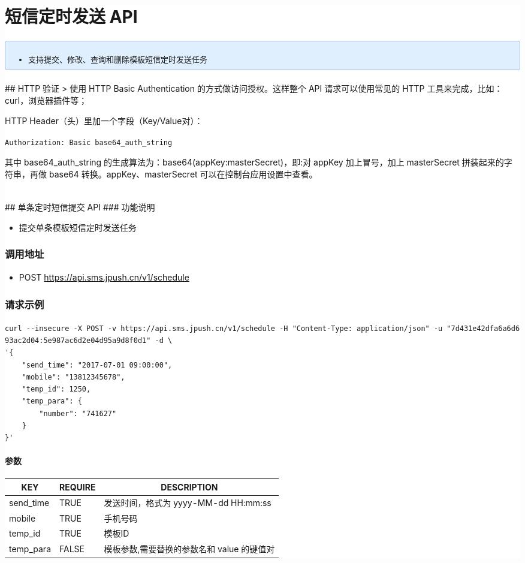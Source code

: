 # 短信定时发送 API
<div style="font-size:13px;background: #E0EFFE;border: 1px solid #ACBFD7;border-radius: 3px;padding: 8px 16px;">
<ul style="margin-bottom: 0;">
<li>支持提交、修改、查询和删除模板短信定时发送任务</li>
</ul>
</div>
</br>
## HTTP 验证
> 使用 HTTP Basic Authentication 的方式做访问授权。这样整个 API 请求可以使用常见的 HTTP 工具来完成，比如：curl，浏览器插件等；

HTTP Header（头）里加一个字段（Key/Value对）：

```
Authorization: Basic base64_auth_string
```

其中 base64_auth_string 的生成算法为：base64(appKey:masterSecret)，即:对 appKey 加上冒号，加上 masterSecret 拼装起来的字符串，再做 base64 转换。appKey、masterSecret 可以在控制台应用设置中查看。

</br>
## 单条定时短信提交 API
### 功能说明

- 提交单条模板短信定时发送任务

### 调用地址

- POST https://api.sms.jpush.cn/v1/schedule

### 请求示例

```
curl --insecure -X POST -v https://api.sms.jpush.cn/v1/schedule -H "Content-Type: application/json" -u "7d431e42dfa6a6d693ac2d04:5e987ac6d2e04d95a9d8f0d1" -d \
'{
    "send_time": "2017-07-01 09:00:00",
    "mobile": "13812345678",
    "temp_id": 1250,
    "temp_para": {
        "number": "741627"
    }
}'
```

#### 参数

|KEY|REQUIRE|DESCRIPTION|
|----|----|----|
|send_time|TRUE|发送时间，格式为 yyyy-MM-dd HH:mm:ss|
|mobile|TRUE|手机号码|
|temp_id|TRUE|模板ID|
|temp_para|FALSE|模板参数,需要替换的参数名和 value 的键值对|
